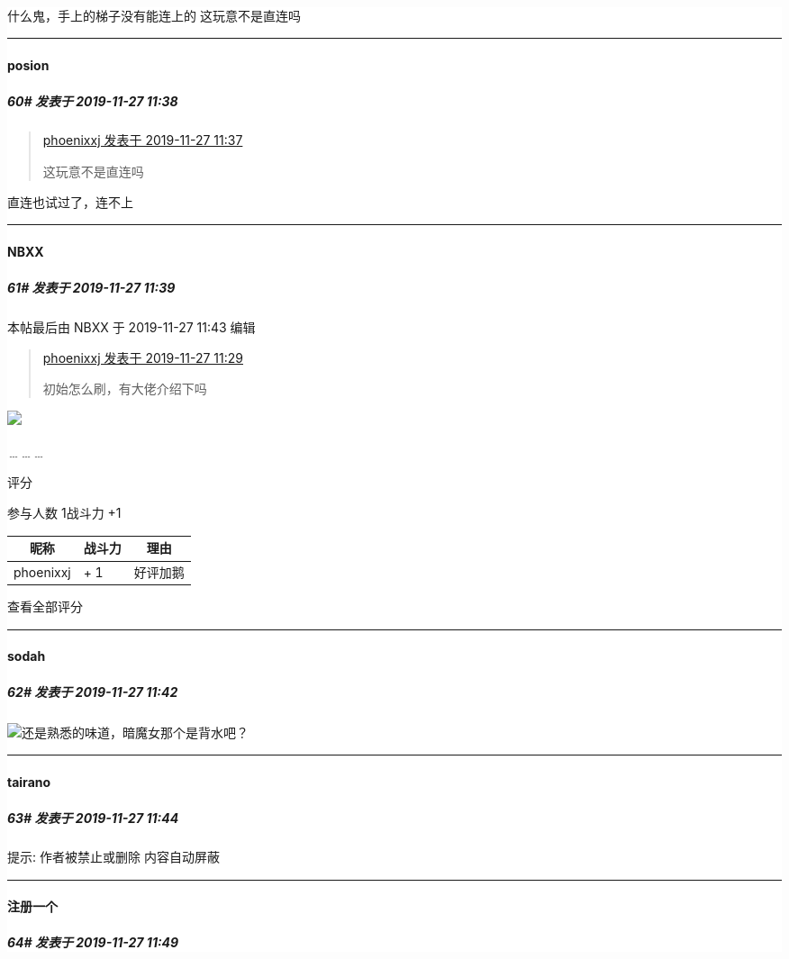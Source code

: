 什么鬼，手上的梯子没有能连上的</blockquote>
这玩意不是直连吗

*****

####  posion  
##### 60#       发表于 2019-11-27 11:38

<blockquote><a href="httphttps://bbs.saraba1st.com/2b/forum.php?mod=redirect&amp;goto=findpost&amp;pid=45635738&amp;ptid=1867993" target="_blank">phoenixxj 发表于 2019-11-27 11:37</a>

这玩意不是直连吗</blockquote>
直连也试过了，连不上

*****

####  NBXX  
##### 61#       发表于 2019-11-27 11:39

 本帖最后由 NBXX 于 2019-11-27 11:43 编辑 
<blockquote><a href="httphttps://bbs.saraba1st.com/2b/forum.php?mod=redirect&amp;goto=findpost&amp;pid=45635634&amp;ptid=1867993" target="_blank">phoenixxj 发表于 2019-11-27 11:29</a>

初始怎么刷，有大佬介绍下吗</blockquote>
<img src="https://i.loli.net/2019/11/27/BfHp6cRvUL4b9Kn.jpg" referrerpolicy="no-referrer">

﹍﹍﹍

评分

 参与人数 1战斗力 +1

|昵称|战斗力|理由|
|----|---|---|
| phoenixxj| + 1|好评加鹅|

查看全部评分

*****

####  sodah  
##### 62#       发表于 2019-11-27 11:42

<img src="https://static.saraba1st.com/image/smiley/face2017/067.png" referrerpolicy="no-referrer">还是熟悉的味道，暗魔女那个是背水吧？

*****

####  tairano  
##### 63#       发表于 2019-11-27 11:44

提示: 作者被禁止或删除 内容自动屏蔽

*****

####  注册一个  
##### 64#       发表于 2019-11-27 11:49
